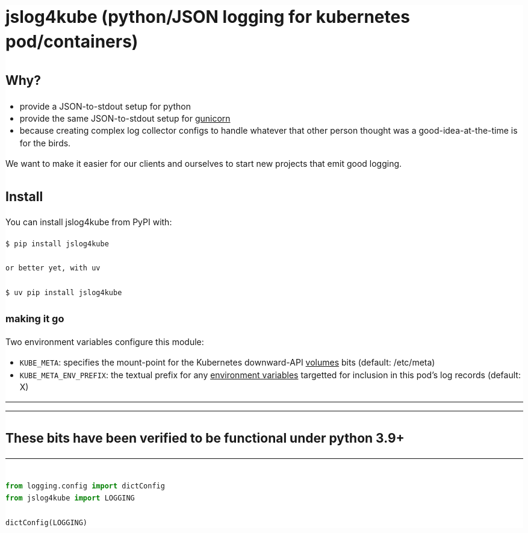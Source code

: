 
# jslog4kube (python/JSON logging for kubernetes pod/containers)


## Why?

  * provide a JSON-to-stdout setup for python
  * provide the same JSON-to-stdout setup for [gunicorn](http://gunicorn.org)
  * because creating complex log collector configs to handle whatever
    that other person thought was a good-idea-at-the-time is for the birds.

We want to make it easier for our clients and ourselves to start new projects
that emit good logging.

## Install

You can install jslog4kube from PyPI with: 

```shell
$ pip install jslog4kube 

or better yet, with uv 

$ uv pip install jslog4kube
```

### making it go

Two environment variables configure this module:

  * `KUBE_META`: specifies the mount-point for the Kubernetes downward-API
  [volumes](https://kubernetes.io/docs/tasks/inject-data-application/downward-api-volume-expose-pod-information/) bits (default: /etc/meta)
  * `KUBE_META_ENV_PREFIX`: the textual prefix for any
  [environment variables](https://kubernetes.io/docs/tasks/inject-data-application/environment-variable-expose-pod-information/)
  targetted for inclusion in this pod’s log records (default: X)

----



---------------------------------------------------------------------------------------
 These bits have been verified to be functional under python 3.9+
---------------------------------------------------------------------------------------

----



```python

from logging.config import dictConfig
from jslog4kube import LOGGING

dictConfig(LOGGING)

```
